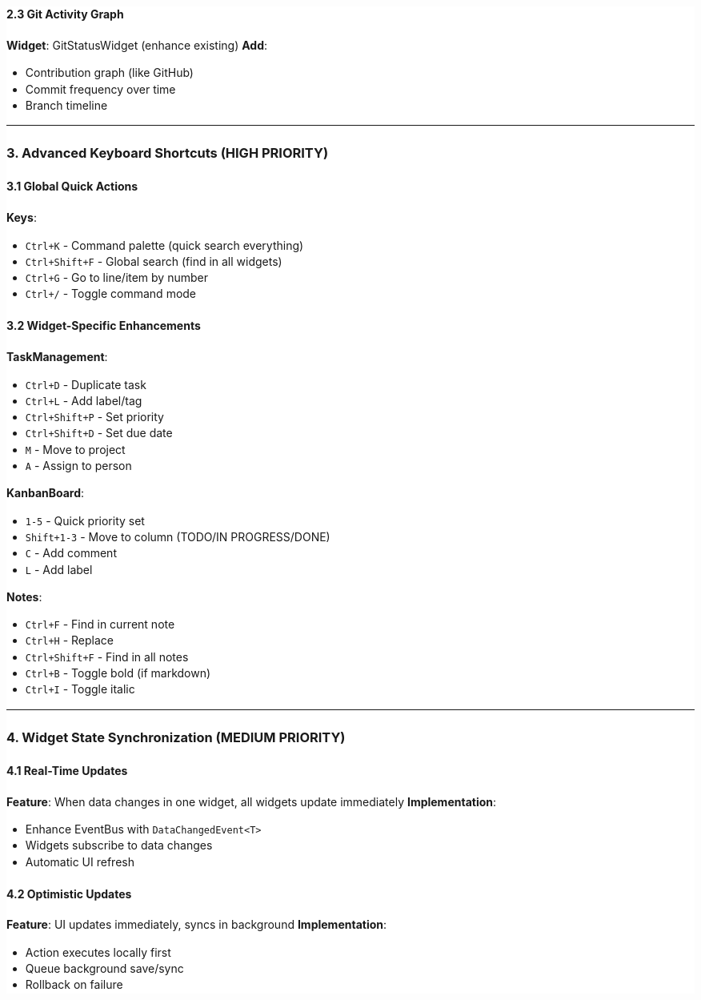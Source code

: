 #### 2.3 Git Activity Graph
**Widget**: GitStatusWidget (enhance existing)
**Add**:
- Contribution graph (like GitHub)
- Commit frequency over time
- Branch timeline

---

### 3. Advanced Keyboard Shortcuts (HIGH PRIORITY)

#### 3.1 Global Quick Actions
**Keys**:
- `Ctrl+K` - Command palette (quick search everything)
- `Ctrl+Shift+F` - Global search (find in all widgets)
- `Ctrl+G` - Go to line/item by number
- `Ctrl+/` - Toggle command mode

#### 3.2 Widget-Specific Enhancements

**TaskManagement**:
- `Ctrl+D` - Duplicate task
- `Ctrl+L` - Add label/tag
- `Ctrl+Shift+P` - Set priority
- `Ctrl+Shift+D` - Set due date
- `M` - Move to project
- `A` - Assign to person

**KanbanBoard**:
- `1-5` - Quick priority set
- `Shift+1-3` - Move to column (TODO/IN PROGRESS/DONE)
- `C` - Add comment
- `L` - Add label

**Notes**:
- `Ctrl+F` - Find in current note
- `Ctrl+H` - Replace
- `Ctrl+Shift+F` - Find in all notes
- `Ctrl+B` - Toggle bold (if markdown)
- `Ctrl+I` - Toggle italic

---

### 4. Widget State Synchronization (MEDIUM PRIORITY)

#### 4.1 Real-Time Updates
**Feature**: When data changes in one widget, all widgets update immediately
**Implementation**:
- Enhance EventBus with `DataChangedEvent<T>`
- Widgets subscribe to data changes
- Automatic UI refresh

#### 4.2 Optimistic Updates
**Feature**: UI updates immediately, syncs in background
**Implementation**:
- Action executes locally first
- Queue background save/sync
- Rollback on failure
